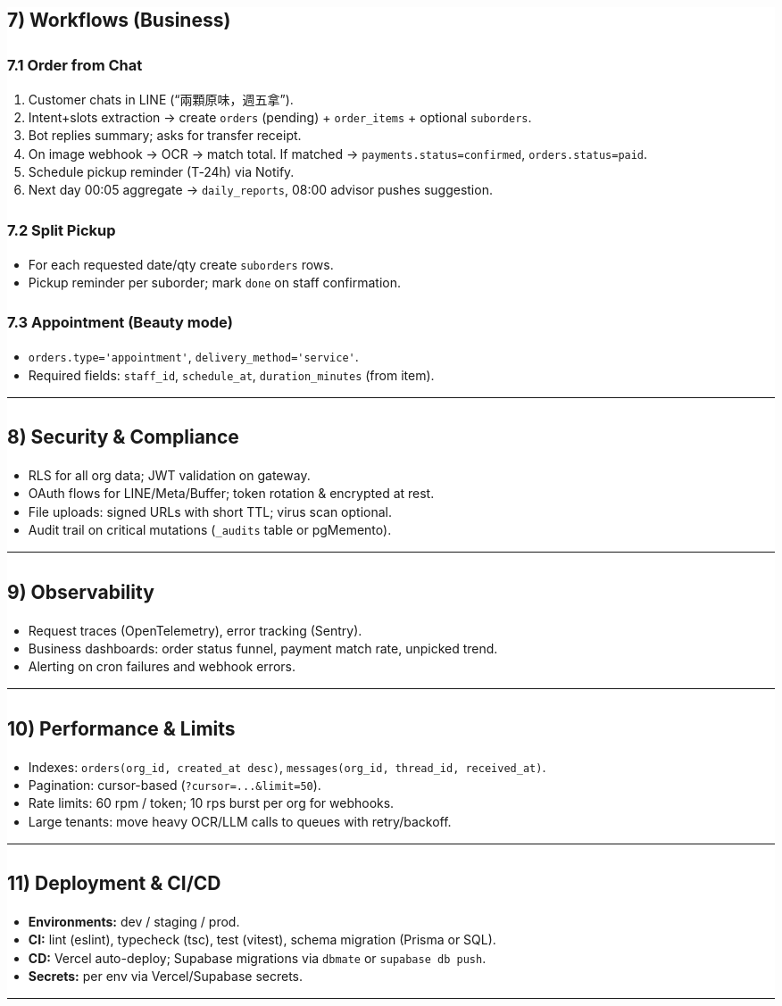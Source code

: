 
## 7) Workflows (Business)
### 7.1 Order from Chat
1. Customer chats in LINE (“兩顆原味，週五拿”).
2. Intent+slots extraction → create `orders` (pending) + `order_items` + optional `suborders`.
3. Bot replies summary; asks for transfer receipt.
4. On image webhook → OCR → match total. If matched → `payments.status=confirmed`, `orders.status=paid`.
5. Schedule pickup reminder (T‑24h) via Notify.
6. Next day 00:05 aggregate → `daily_reports`, 08:00 advisor pushes suggestion.

### 7.2 Split Pickup
- For each requested date/qty create `suborders` rows.
- Pickup reminder per suborder; mark `done` on staff confirmation.

### 7.3 Appointment (Beauty mode)
- `orders.type='appointment'`, `delivery_method='service'`.
- Required fields: `staff_id`, `schedule_at`, `duration_minutes` (from item).

---

## 8) Security & Compliance
- RLS for all org data; JWT validation on gateway.
- OAuth flows for LINE/Meta/Buffer; token rotation & encrypted at rest.
- File uploads: signed URLs with short TTL; virus scan optional.
- Audit trail on critical mutations (`_audits` table or pgMemento).

---

## 9) Observability
- Request traces (OpenTelemetry), error tracking (Sentry).
- Business dashboards: order status funnel, payment match rate, unpicked trend.
- Alerting on cron failures and webhook errors.

---

## 10) Performance & Limits
- Indexes: `orders(org_id, created_at desc)`, `messages(org_id, thread_id, received_at)`.
- Pagination: cursor-based (`?cursor=...&limit=50`).
- Rate limits: 60 rpm / token; 10 rps burst per org for webhooks.
- Large tenants: move heavy OCR/LLM calls to queues with retry/backoff.

---

## 11) Deployment & CI/CD
- **Environments:** dev / staging / prod.
- **CI:** lint (eslint), typecheck (tsc), test (vitest), schema migration (Prisma or SQL).
- **CD:** Vercel auto-deploy; Supabase migrations via `dbmate` or `supabase db push`.
- **Secrets:** per env via Vercel/Supabase secrets.

---